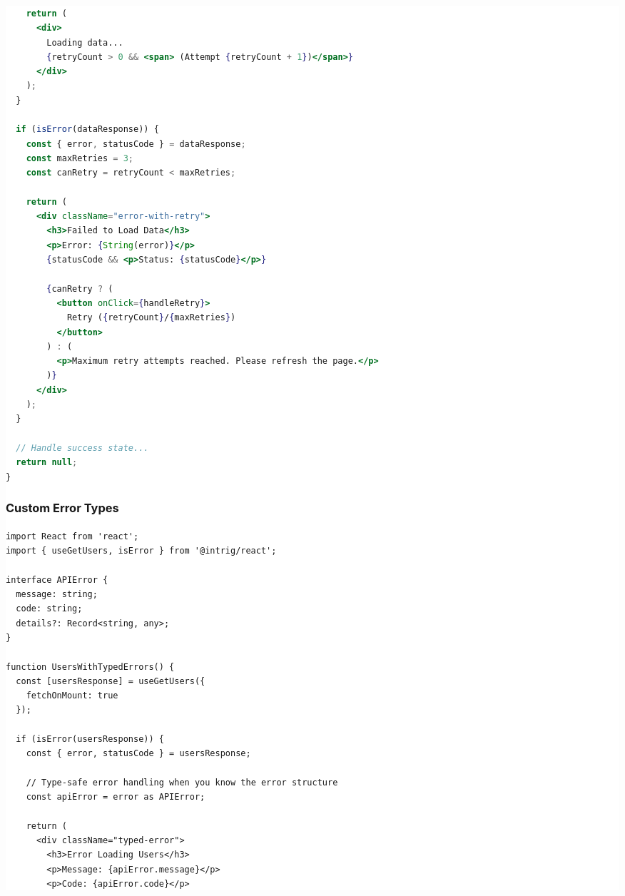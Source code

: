 ```jsx
    return (
      <div>
        Loading data...
        {retryCount > 0 && <span> (Attempt {retryCount + 1})</span>}
      </div>
    );
  }

  if (isError(dataResponse)) {
    const { error, statusCode } = dataResponse;
    const maxRetries = 3;
    const canRetry = retryCount < maxRetries;

    return (
      <div className="error-with-retry">
        <h3>Failed to Load Data</h3>
        <p>Error: {String(error)}</p>
        {statusCode && <p>Status: {statusCode}</p>}
        
        {canRetry ? (
          <button onClick={handleRetry}>
            Retry ({retryCount}/{maxRetries})
          </button>
        ) : (
          <p>Maximum retry attempts reached. Please refresh the page.</p>
        )}
      </div>
    );
  }

  // Handle success state...
  return null;
}
```

### Custom Error Types

```tsx
import React from 'react';
import { useGetUsers, isError } from '@intrig/react';

interface APIError {
  message: string;
  code: string;
  details?: Record<string, any>;
}

function UsersWithTypedErrors() {
  const [usersResponse] = useGetUsers({
    fetchOnMount: true
  });

  if (isError(usersResponse)) {
    const { error, statusCode } = usersResponse;
    
    // Type-safe error handling when you know the error structure
    const apiError = error as APIError;
    
    return (
      <div className="typed-error">
        <h3>Error Loading Users</h3>
        <p>Message: {apiError.message}</p>
        <p>Code: {apiError.code}</p>
```